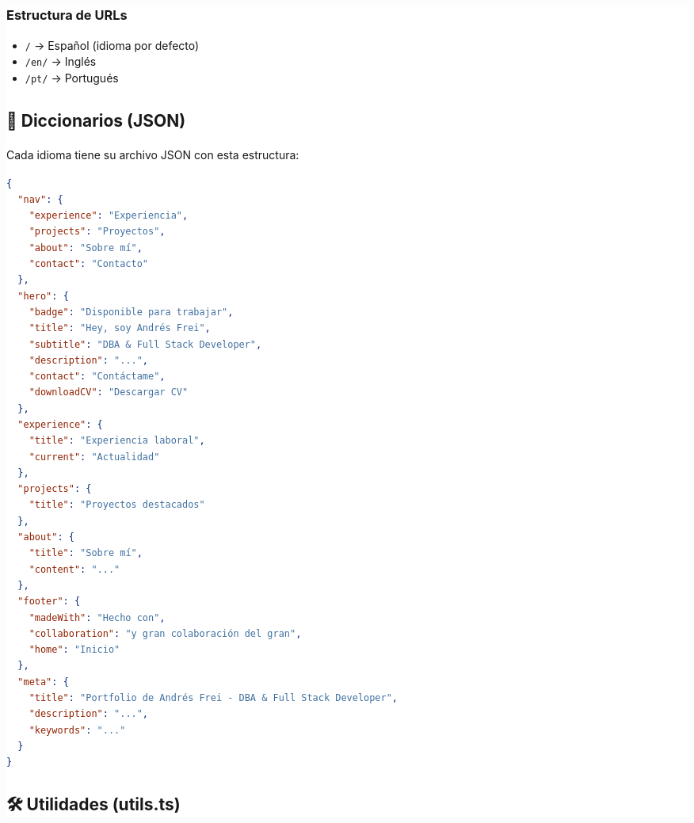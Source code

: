 ### Estructura de URLs

- `/` → Español (idioma por defecto)
- `/en/` → Inglés
- `/pt/` → Portugués

## 📝 Diccionarios (JSON)

Cada idioma tiene su archivo JSON con esta estructura:

```json
{
  "nav": {
    "experience": "Experiencia",
    "projects": "Proyectos",
    "about": "Sobre mí",
    "contact": "Contacto"
  },
  "hero": {
    "badge": "Disponible para trabajar",
    "title": "Hey, soy Andrés Frei",
    "subtitle": "DBA & Full Stack Developer",
    "description": "...",
    "contact": "Contáctame",
    "downloadCV": "Descargar CV"
  },
  "experience": {
    "title": "Experiencia laboral",
    "current": "Actualidad"
  },
  "projects": {
    "title": "Proyectos destacados"
  },
  "about": {
    "title": "Sobre mí",
    "content": "..."
  },
  "footer": {
    "madeWith": "Hecho con",
    "collaboration": "y gran colaboración del gran",
    "home": "Inicio"
  },
  "meta": {
    "title": "Portfolio de Andrés Frei - DBA & Full Stack Developer",
    "description": "...",
    "keywords": "..."
  }
}
```

## 🛠️ Utilidades (utils.ts)
